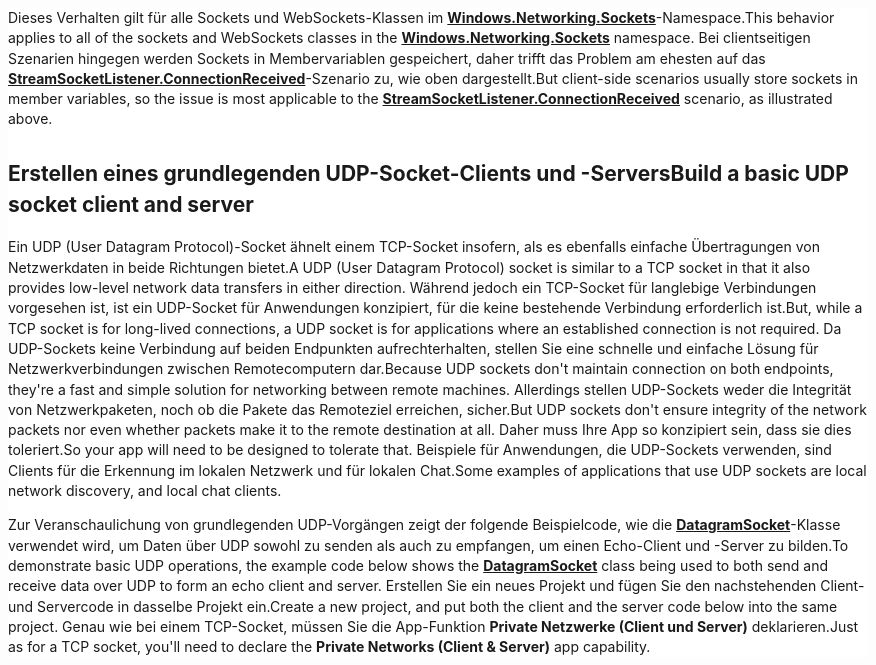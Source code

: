 <span data-ttu-id="8302c-142">Dieses Verhalten gilt für alle Sockets und WebSockets-Klassen im [**Windows.Networking.Sockets**](/uwp/api/Windows.Networking.Sockets?branch=live)-Namespace.</span><span class="sxs-lookup"><span data-stu-id="8302c-142">This behavior applies to all of the sockets and WebSockets classes in the [**Windows.Networking.Sockets**](/uwp/api/Windows.Networking.Sockets?branch=live) namespace.</span></span> <span data-ttu-id="8302c-143">Bei clientseitigen Szenarien hingegen werden Sockets in Membervariablen gespeichert, daher trifft das Problem am ehesten auf das [**StreamSocketListener.ConnectionReceived**](/uwp/api/Windows.Networking.Sockets.StreamSocketListener.ConnectionReceived)-Szenario zu, wie oben dargestellt.</span><span class="sxs-lookup"><span data-stu-id="8302c-143">But client-side scenarios usually store sockets in member variables, so the issue is most applicable to the [**StreamSocketListener.ConnectionReceived**](/uwp/api/Windows.Networking.Sockets.StreamSocketListener.ConnectionReceived) scenario, as illustrated above.</span></span>

## <a name="build-a-basic-udp-socket-client-and-server"></a><span data-ttu-id="8302c-144">Erstellen eines grundlegenden UDP-Socket-Clients und -Servers</span><span class="sxs-lookup"><span data-stu-id="8302c-144">Build a basic UDP socket client and server</span></span>
<span data-ttu-id="8302c-145">Ein UDP (User Datagram Protocol)-Socket ähnelt einem TCP-Socket insofern, als es ebenfalls einfache Übertragungen von Netzwerkdaten in beide Richtungen bietet.</span><span class="sxs-lookup"><span data-stu-id="8302c-145">A UDP (User Datagram Protocol) socket is similar to a TCP socket in that it also provides low-level network data transfers in either direction.</span></span> <span data-ttu-id="8302c-146">Während jedoch ein TCP-Socket für langlebige Verbindungen vorgesehen ist, ist ein UDP-Socket für Anwendungen konzipiert, für die keine bestehende Verbindung erforderlich ist.</span><span class="sxs-lookup"><span data-stu-id="8302c-146">But, while a TCP socket is for long-lived connections, a UDP socket is for applications where an established connection is not required.</span></span> <span data-ttu-id="8302c-147">Da UDP-Sockets keine Verbindung auf beiden Endpunkten aufrechterhalten, stellen Sie eine schnelle und einfache Lösung für Netzwerkverbindungen zwischen Remotecomputern dar.</span><span class="sxs-lookup"><span data-stu-id="8302c-147">Because UDP sockets don't maintain connection on both endpoints, they're a fast and simple solution for networking between remote machines.</span></span> <span data-ttu-id="8302c-148">Allerdings stellen UDP-Sockets weder die Integrität von Netzwerkpaketen, noch ob die Pakete das Remoteziel erreichen, sicher.</span><span class="sxs-lookup"><span data-stu-id="8302c-148">But UDP sockets don't ensure integrity of the network packets nor even whether packets make it to the remote destination at all.</span></span> <span data-ttu-id="8302c-149">Daher muss Ihre App so konzipiert sein, dass sie dies toleriert.</span><span class="sxs-lookup"><span data-stu-id="8302c-149">So your app will need to be designed to tolerate that.</span></span> <span data-ttu-id="8302c-150">Beispiele für Anwendungen, die UDP-Sockets verwenden, sind Clients für die Erkennung im lokalen Netzwerk und für lokalen Chat.</span><span class="sxs-lookup"><span data-stu-id="8302c-150">Some examples of applications that use UDP sockets are local network discovery, and local chat clients.</span></span>

<span data-ttu-id="8302c-151">Zur Veranschaulichung von grundlegenden UDP-Vorgängen zeigt der folgende Beispielcode, wie die [**DatagramSocket**](/uwp/api/Windows.Networking.Sockets.DatagramSocket)-Klasse verwendet wird, um Daten über UDP sowohl zu senden als auch zu empfangen, um einen Echo-Client und -Server zu bilden.</span><span class="sxs-lookup"><span data-stu-id="8302c-151">To demonstrate basic UDP operations, the example code below shows the [**DatagramSocket**](/uwp/api/Windows.Networking.Sockets.DatagramSocket) class being used to both send and receive data over UDP to form an echo client and server.</span></span> <span data-ttu-id="8302c-152">Erstellen Sie ein neues Projekt und fügen Sie den nachstehenden Client- und Servercode in dasselbe Projekt ein.</span><span class="sxs-lookup"><span data-stu-id="8302c-152">Create a new project, and put both the client and the server code below into the same project.</span></span> <span data-ttu-id="8302c-153">Genau wie bei einem TCP-Socket, müssen Sie die App-Funktion **Private Netzwerke (Client und Server)** deklarieren.</span><span class="sxs-lookup"><span data-stu-id="8302c-153">Just as for a TCP socket, you'll need to declare the **Private Networks (Client & Server)** app capability.</span></span>
